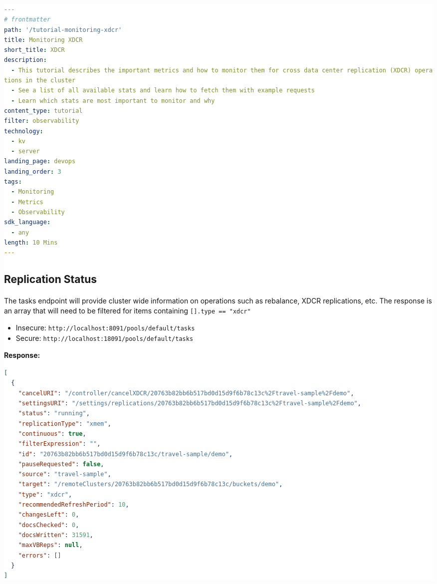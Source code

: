 ```yaml
---
# frontmatter
path: '/tutorial-monitoring-xdcr'
title: Monitoring XDCR
short_title: XDCR
description: 
  - This tutorial describes the important metrics and how to monitor them for cross data center replication (XDCR) operations in the cluster
  - See a list of all available stats and learn how to fetch them with example requests
  - Learn which stats are most important to monitor and why
content_type: tutorial
filter: observability
technology:
  - kv
  - server
landing_page: devops
landing_order: 3
tags:
  - Monitoring
  - Metrics
  - Observability
sdk_language:
  - any
length: 10 Mins
---
```


## Replication Status

The tasks endpoint will provide cluster wide information on operations such as rebalance, XDCR replications, etc. The response is an array that will need to be filtered for items containing `[].type == "xdcr"`

- Insecure: `http://localhost:8091/pools/default/tasks`
- Secure: `http://localhost:18091/pools/default/tasks`

**Response:**

```json
[
  {
    "cancelURI": "/controller/cancelXDCR/20763b82bb6b517bd0d15d9f6b78c13c%2Ftravel-sample%2Fdemo",
    "settingsURI": "/settings/replications/20763b82bb6b517bd0d15d9f6b78c13c%2Ftravel-sample%2Fdemo",
    "status": "running",
    "replicationType": "xmem",
    "continuous": true,
    "filterExpression": "",
    "id": "20763b82bb6b517bd0d15d9f6b78c13c/travel-sample/demo",
    "pauseRequested": false,
    "source": "travel-sample",
    "target": "/remoteClusters/20763b82bb6b517bd0d15d9f6b78c13c/buckets/demo",
    "type": "xdcr",
    "recommendedRefreshPeriod": 10,
    "changesLeft": 0,
    "docsChecked": 0,
    "docsWritten": 31591,
    "maxVBReps": null,
    "errors": []
  }
]
```
